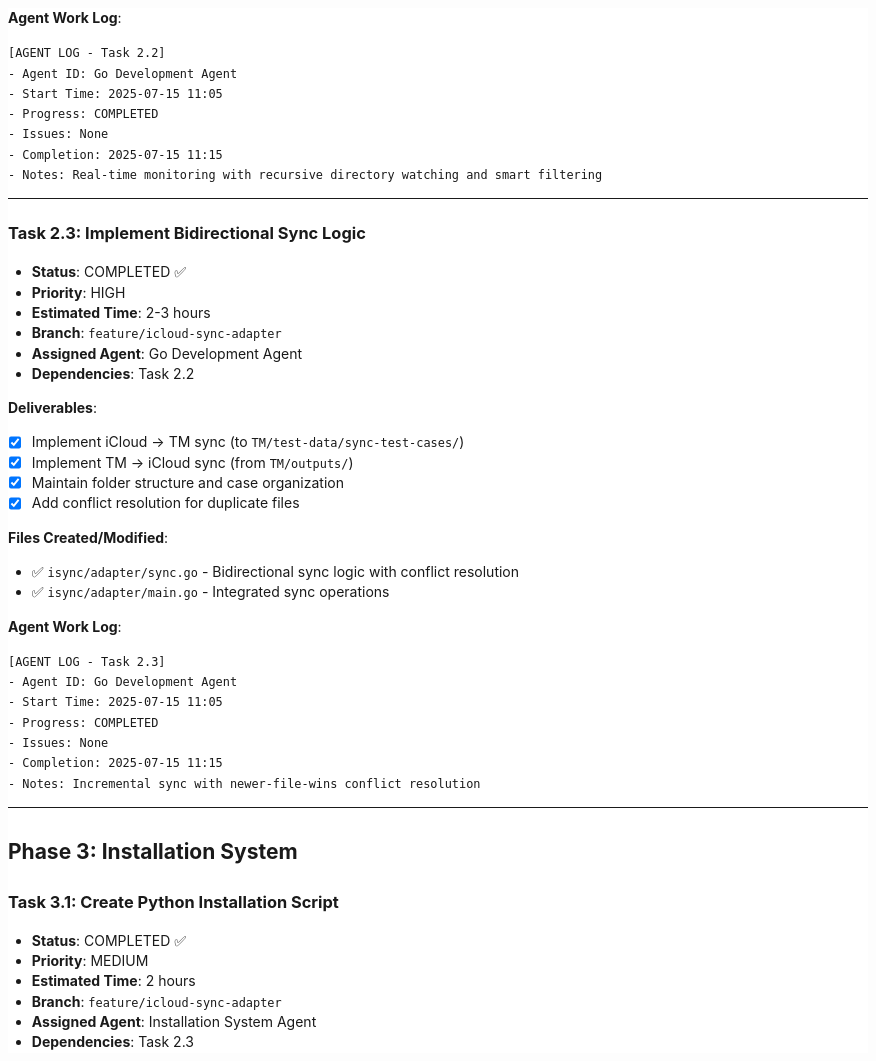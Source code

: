 **Agent Work Log**:
```
[AGENT LOG - Task 2.2]
- Agent ID: Go Development Agent
- Start Time: 2025-07-15 11:05
- Progress: COMPLETED
- Issues: None
- Completion: 2025-07-15 11:15
- Notes: Real-time monitoring with recursive directory watching and smart filtering
```

---

### Task 2.3: Implement Bidirectional Sync Logic
- **Status**: COMPLETED ✅
- **Priority**: HIGH
- **Estimated Time**: 2-3 hours
- **Branch**: `feature/icloud-sync-adapter`
- **Assigned Agent**: Go Development Agent
- **Dependencies**: Task 2.2

**Deliverables**:
- [x] Implement iCloud → TM sync (to `TM/test-data/sync-test-cases/`)
- [x] Implement TM → iCloud sync (from `TM/outputs/`)
- [x] Maintain folder structure and case organization
- [x] Add conflict resolution for duplicate files

**Files Created/Modified**:
- ✅ `isync/adapter/sync.go` - Bidirectional sync logic with conflict resolution
- ✅ `isync/adapter/main.go` - Integrated sync operations

**Agent Work Log**:
```
[AGENT LOG - Task 2.3]
- Agent ID: Go Development Agent
- Start Time: 2025-07-15 11:05
- Progress: COMPLETED
- Issues: None
- Completion: 2025-07-15 11:15
- Notes: Incremental sync with newer-file-wins conflict resolution
```

---

## Phase 3: Installation System

### Task 3.1: Create Python Installation Script
- **Status**: COMPLETED ✅
- **Priority**: MEDIUM
- **Estimated Time**: 2 hours
- **Branch**: `feature/icloud-sync-adapter`
- **Assigned Agent**: Installation System Agent
- **Dependencies**: Task 2.3

